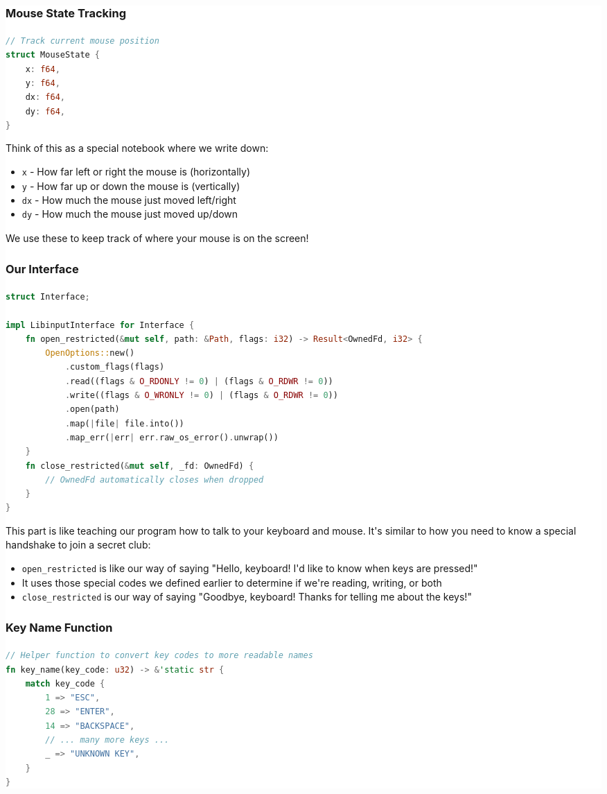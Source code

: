 ### Mouse State Tracking

```rust
// Track current mouse position
struct MouseState {
    x: f64,
    y: f64,
    dx: f64,
    dy: f64,
}
```

Think of this as a special notebook where we write down:
- `x` - How far left or right the mouse is (horizontally)
- `y` - How far up or down the mouse is (vertically)
- `dx` - How much the mouse just moved left/right
- `dy` - How much the mouse just moved up/down

We use these to keep track of where your mouse is on the screen!

### Our Interface

```rust
struct Interface;

impl LibinputInterface for Interface {
    fn open_restricted(&mut self, path: &Path, flags: i32) -> Result<OwnedFd, i32> {
        OpenOptions::new()
            .custom_flags(flags)
            .read((flags & O_RDONLY != 0) | (flags & O_RDWR != 0))
            .write((flags & O_WRONLY != 0) | (flags & O_RDWR != 0))
            .open(path)
            .map(|file| file.into())
            .map_err(|err| err.raw_os_error().unwrap())
    }
    fn close_restricted(&mut self, _fd: OwnedFd) {
        // OwnedFd automatically closes when dropped
    }
}
```

This part is like teaching our program how to talk to your keyboard and mouse. It's similar to how you need to know a special handshake to join a secret club:

- `open_restricted` is like our way of saying "Hello, keyboard! I'd like to know when keys are pressed!"
- It uses those special codes we defined earlier to determine if we're reading, writing, or both
- `close_restricted` is our way of saying "Goodbye, keyboard! Thanks for telling me about the keys!"

### Key Name Function

```rust
// Helper function to convert key codes to more readable names
fn key_name(key_code: u32) -> &'static str {
    match key_code {
        1 => "ESC",
        28 => "ENTER",
        14 => "BACKSPACE",
        // ... many more keys ...
        _ => "UNKNOWN KEY",
    }
}
```
